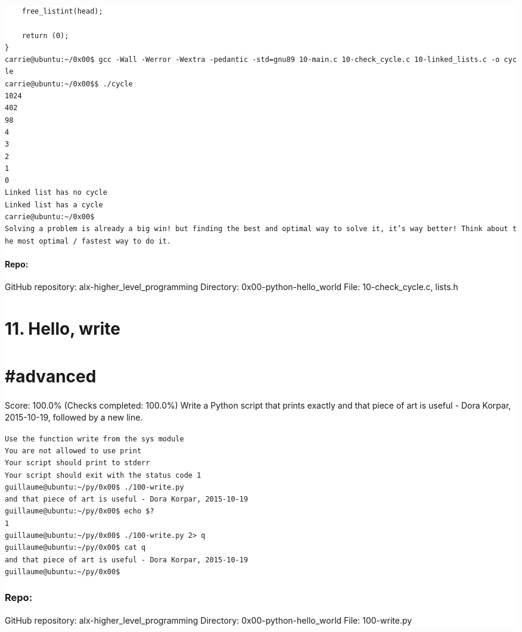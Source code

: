         free_listint(head);
    
        return (0);
    }
    carrie@ubuntu:~/0x00$ gcc -Wall -Werror -Wextra -pedantic -std=gnu89 10-main.c 10-check_cycle.c 10-linked_lists.c -o cycle
    carrie@ubuntu:~/0x00$$ ./cycle 
    1024
    402
    98
    4
    3
    2
    1
    0
    Linked list has no cycle
    Linked list has a cycle
    carrie@ubuntu:~/0x00$
    Solving a problem is already a big win! but finding the best and optimal way to solve it, it’s way better! Think about the most optimal / fastest way to do it.

#### Repo:

GitHub repository: alx-higher_level_programming
Directory: 0x00-python-hello_world
File: 10-check_cycle.c, lists.h
    
# 11. Hello, write
# #advanced
Score: 100.0% (Checks completed: 100.0%)
Write a Python script that prints exactly and that piece of art is useful - Dora Korpar, 2015-10-19, followed by a new line.

    Use the function write from the sys module
    You are not allowed to use print
    Your script should print to stderr
    Your script should exit with the status code 1
    guillaume@ubuntu:~/py/0x00$ ./100-write.py
    and that piece of art is useful - Dora Korpar, 2015-10-19
    guillaume@ubuntu:~/py/0x00$ echo $?
    1
    guillaume@ubuntu:~/py/0x00$ ./100-write.py 2> q
    guillaume@ubuntu:~/py/0x00$ cat q
    and that piece of art is useful - Dora Korpar, 2015-10-19
    guillaume@ubuntu:~/py/0x00$ 
### Repo:

GitHub repository: alx-higher_level_programming
Directory: 0x00-python-hello_world
File: 100-write.py
    